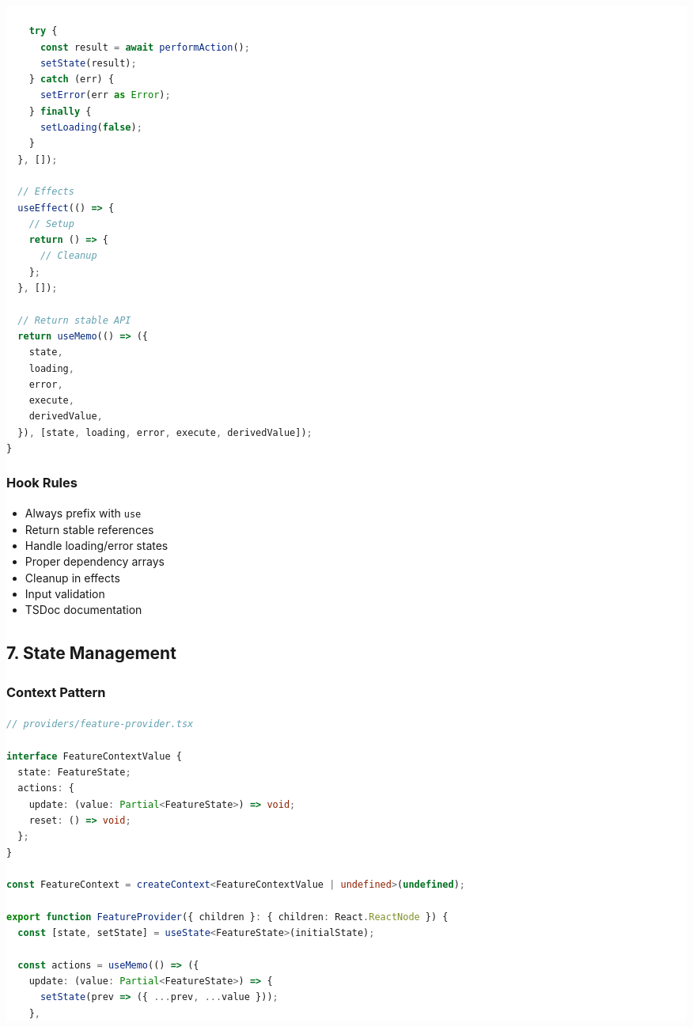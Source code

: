 ```typescript
    
    try {
      const result = await performAction();
      setState(result);
    } catch (err) {
      setError(err as Error);
    } finally {
      setLoading(false);
    }
  }, []);
  
  // Effects
  useEffect(() => {
    // Setup
    return () => {
      // Cleanup
    };
  }, []);
  
  // Return stable API
  return useMemo(() => ({
    state,
    loading,
    error,
    execute,
    derivedValue,
  }), [state, loading, error, execute, derivedValue]);
}
```

### Hook Rules
- Always prefix with `use`
- Return stable references
- Handle loading/error states
- Proper dependency arrays
- Cleanup in effects
- Input validation
- TSDoc documentation

## 7. State Management

### Context Pattern
```typescript
// providers/feature-provider.tsx

interface FeatureContextValue {
  state: FeatureState;
  actions: {
    update: (value: Partial<FeatureState>) => void;
    reset: () => void;
  };
}

const FeatureContext = createContext<FeatureContextValue | undefined>(undefined);

export function FeatureProvider({ children }: { children: React.ReactNode }) {
  const [state, setState] = useState<FeatureState>(initialState);
  
  const actions = useMemo(() => ({
    update: (value: Partial<FeatureState>) => {
      setState(prev => ({ ...prev, ...value }));
    },
```
